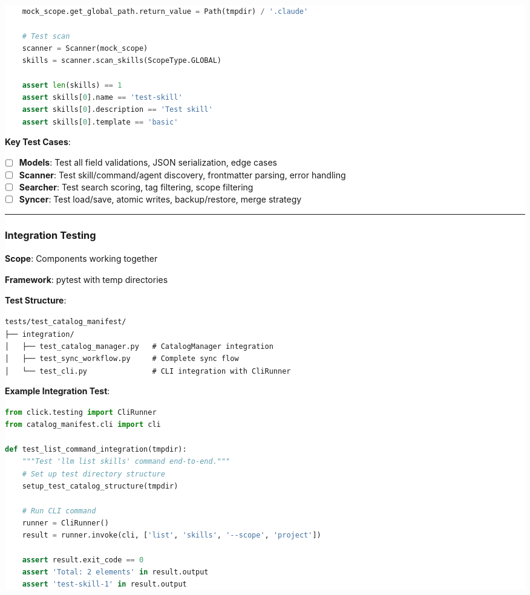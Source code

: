 ```python
    mock_scope.get_global_path.return_value = Path(tmpdir) / '.claude'

    # Test scan
    scanner = Scanner(mock_scope)
    skills = scanner.scan_skills(ScopeType.GLOBAL)

    assert len(skills) == 1
    assert skills[0].name == 'test-skill'
    assert skills[0].description == 'Test skill'
    assert skills[0].template == 'basic'
```

**Key Test Cases**:
- [ ] **Models**: Test all field validations, JSON serialization, edge cases
- [ ] **Scanner**: Test skill/command/agent discovery, frontmatter parsing, error handling
- [ ] **Searcher**: Test search scoring, tag filtering, scope filtering
- [ ] **Syncer**: Test load/save, atomic writes, backup/restore, merge strategy

---

### Integration Testing

**Scope**: Components working together

**Framework**: pytest with temp directories

**Test Structure**:
```
tests/test_catalog_manifest/
├── integration/
│   ├── test_catalog_manager.py   # CatalogManager integration
│   ├── test_sync_workflow.py     # Complete sync flow
│   └── test_cli.py               # CLI integration with CliRunner
```

**Example Integration Test**:
```python
from click.testing import CliRunner
from catalog_manifest.cli import cli

def test_list_command_integration(tmpdir):
    """Test 'llm list skills' command end-to-end."""
    # Set up test directory structure
    setup_test_catalog_structure(tmpdir)

    # Run CLI command
    runner = CliRunner()
    result = runner.invoke(cli, ['list', 'skills', '--scope', 'project'])

    assert result.exit_code == 0
    assert 'Total: 2 elements' in result.output
    assert 'test-skill-1' in result.output
```
